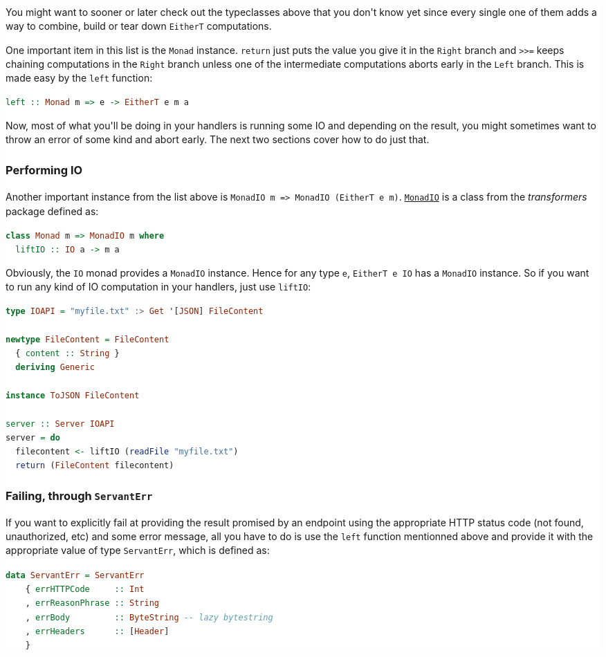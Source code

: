 You might want to sooner or later check out the typeclasses above that you don't know yet since every single one of them adds a way to combine, build or tear down `EitherT` computations.

One important item in this list is the `Monad` instance. `return` just puts the value you give it in the `Right` branch and `>>=` keeps chaining computations in the `Right` branch unless one of the intermediate computations aborts early in the `Left` branch. This is made easy by the `left` function:

``` haskell
left :: Monad m => e -> EitherT e m a
```

Now, most of what you'll be doing in your handlers is running some IO and depending on the result, you might sometimes want to throw an error of some kind and abort early. The next two sections cover how to do just that.

### Performing IO

Another important instance from the list above is `MonadIO m => MonadIO (EitherT e m)`. [`MonadIO`](http://hackage.haskell.org/package/transformers-0.4.3.0/docs/Control-Monad-IO-Class.html) is a class from the *transformers* package defined as:

``` haskell
class Monad m => MonadIO m where
  liftIO :: IO a -> m a
```

Obviously, the `IO` monad provides a `MonadIO` instance. Hence for any type `e`, `EitherT e IO` has a `MonadIO` instance. So if you want to run any kind of IO computation in your handlers, just use `liftIO`:

``` haskell
type IOAPI = "myfile.txt" :> Get '[JSON] FileContent

newtype FileContent = FileContent
  { content :: String }
  deriving Generic

instance ToJSON FileContent

server :: Server IOAPI
server = do
  filecontent <- liftIO (readFile "myfile.txt")
  return (FileContent filecontent)
```

### Failing, through `ServantErr`

If you want to explicitly fail at providing the result promised by an endpoint using the appropriate HTTP status code (not found, unauthorized, etc) and some error message, all you have to do is use the `left` function mentionned above and provide it with the appropriate value of type `ServantErr`, which is defined as:

``` haskell
data ServantErr = ServantErr
    { errHTTPCode     :: Int
    , errReasonPhrase :: String
    , errBody         :: ByteString -- lazy bytestring
    , errHeaders      :: [Header]
    }
```
